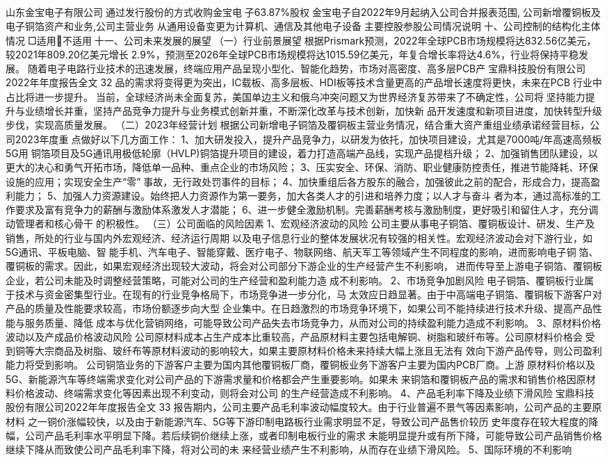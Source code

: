 山东金宝电子有限公司
通过发行股份的方式收购金宝电
子63.87%股权
金宝电子自2022年9月起纳入公司合并报表范围,
公司新增覆铜板及电子铜箔资产和业务,公司主营业务
从通用设备变更为计算机、通信及其他电子设备
主要控股参股公司情况说明
十、公司控制的结构化主体情况
□适用不适用
十一、公司未来发展的展望
（一）行业前景展望
根据Prismark预测，2022年全球PCB市场规模将达832.56亿美元，较2021年809.20亿美元增长
2.9%，预测至2026年全球PCB市场规模将达1015.59亿美元，年复合增长率将达4.6%，行业将保持平稳发展。
随着电子电路行业技术的迅速发展，终端应用产品呈现小型化、智能化趋势，市场对高密度、高多层PCB产
宝鼎科技股份有限公司2022年年度报告全文
32
品的需求将变得更为突出，IC载板、高多层板、HDI板等技术含量更高的产品增长速度将更快，未来在PCB
行业中占比将进一步提升。
当前，全球经济尚未全面复苏，美国单边主义和俄乌冲突问题又为世界经济复苏带来了不确定性，公司将
坚持能力提升与业绩增长并重，坚持产品竞争力提升与业务模式创新并重，不断深化改革与技术创新，加快新
品开发速度和新项目进度，加快转型升级步伐，实现高质量发展。
（二）2023年经营计划
根据公司新增电子铜箔及覆铜板主营业务情况，结合重大资产重组业绩承诺经营目标，公司2023年度重
点做好以下几方面工作：
1、加大研发投入，提升产品竞争力，以研发为依托，加快项目建设，尤其是7000吨/年高速高频板5G用
铜箔项目及5G通讯用极低轮廓（HVLP)铜箔提升项目的建设，着力打造高端产品线，实现产品提档升级；
2、加强销售团队建设，以更大的决心和勇气开拓市场，降低单一品种、重点企业的市场风险；
3、压实安全、环保、消防、职业健康防控责任，推进节能降耗、环保设施的应用；实现安全生产“零”
事故，无行政处罚事件的目标；
4、加快重组后各方股东的融合，加强彼此之前的配合，形成合力，提高盈利能力；
5、加强人力资源建设。始终把人力资源作为第一要务，加大各类人才的引进和培养力度；以人才与奋斗
者为本，通过高标准的工作要求及富有竞争力的薪酬与激励体系激发人才潜能；
6、进一步健全激励机制。完善薪酬考核与激励制度，更好吸引和留住人才，充分调动管理者和核心骨干
的积极性。
（三）公司面临的风险因素
1、宏观经济波动的风险
公司主要从事电子铜箔、覆铜板设计、研发、生产及销售，所处的行业与国内外宏观经济、经济运行周期
以及电子信息行业的整体发展状况有较强的相关性。宏观经济波动会对下游行业，如5G通讯、平板电脑、智
能手机、汽车电子、智能穿戴、医疗电子、物联网络、航天军工等领域产生不同程度的影响，进而影响电子铜
箔、覆铜板的需求。因此，如果宏观经济出现较大波动，将会对公司部分下游企业的生产经营产生不利影响，
进而传导至上游电子铜箔、覆铜板企业，若公司未能及时调整经营策略，可能对公司的生产经营和盈利能力造
成不利影响。
2、市场竞争加剧风险
电子铜箔、覆铜板行业属于技术与资金密集型行业。在现有的行业竞争格局下，市场竞争进一步分化，马
太效应日趋显著。由于中高端电子铜箔、覆铜板下游客户对产品的质量及性能要求较高，市场份额逐步向大型
企业集中。在日趋激烈的市场竞争环境下，如果公司不能持续进行技术升级、提高产品性能与服务质量、降低
成本与优化营销网络，可能导致公司产品失去市场竞争力，从而对公司的持续盈利能力造成不利影响。
3、原材料价格波动以及产成品价格波动风险
公司原材料成本占生产成本比重较高，产品原材料主要包括电解铜、树脂和玻纤布等。公司原材料价格会
受到铜等大宗商品及树脂、玻纤布等原材料波动的影响较大，如果主要原材料价格未来持续大幅上涨且无法有
效向下游产品传导，则公司盈利能力将受到影响。
公司铜箔业务的下游客户主要为国内其他覆铜板厂商，覆铜板业务下游客户主要为国内PCB厂商。上游
原材料价格以及5G、新能源汽车等终端需求变化对公司产品的下游需求量和价格都会产生重要影响。如果未
来铜箔和覆铜板产品的需求和销售价格因原材料价格波动、终端需求变化等因素出现不利变动，则将会对公司
的生产经营造成不利影响。
4、产品毛利率下降及业绩下滑风险
宝鼎科技股份有限公司2022年年度报告全文
33
报告期内，公司主要产品毛利率波动幅度较大。由于行业普遍不景气等因素影响，公司产品的主要原材料
之一铜价涨幅较快，以及由于新能源汽车、5G等下游印制电路板行业需求明显不足，导致公司产品售价较历
史年度存在较大程度的降幅，公司产品毛利率水平明显下降。若后续铜价继续上涨，或者印制电板行业的需求
未能明显提升或有所下降，可能导致公司产品销售价格继续下降从而致使公司产品毛利率下降，将对公司的未
来经营业绩产生不利影响，从而存在业绩下滑风险。
5、国际环境的不利影响